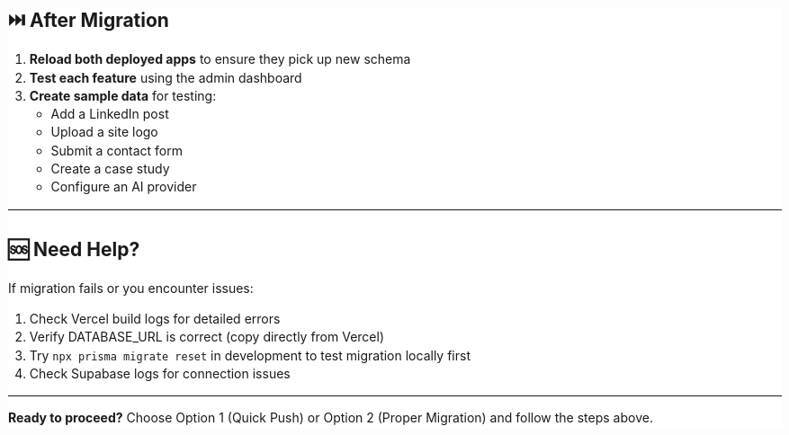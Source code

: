 
## ⏭️ After Migration

1. **Reload both deployed apps** to ensure they pick up new schema
2. **Test each feature** using the admin dashboard
3. **Create sample data** for testing:
   - Add a LinkedIn post
   - Upload a site logo
   - Submit a contact form
   - Create a case study
   - Configure an AI provider

---

## 🆘 Need Help?

If migration fails or you encounter issues:
1. Check Vercel build logs for detailed errors
2. Verify DATABASE_URL is correct (copy directly from Vercel)
3. Try `npx prisma migrate reset` in development to test migration locally first
4. Check Supabase logs for connection issues

---

**Ready to proceed?** Choose Option 1 (Quick Push) or Option 2 (Proper Migration) and follow the steps above.

